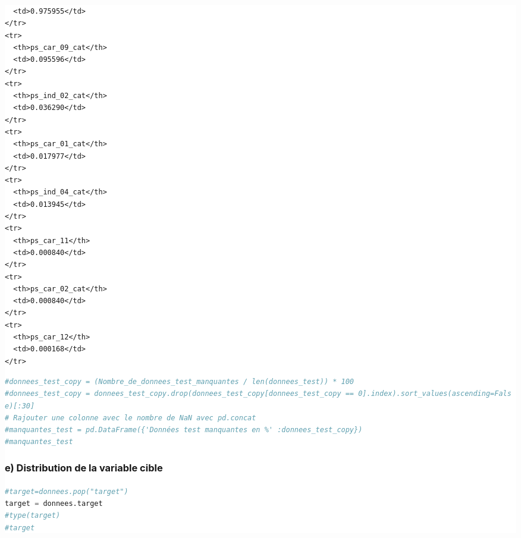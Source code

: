       <td>0.975955</td>
    </tr>
    <tr>
      <th>ps_car_09_cat</th>
      <td>0.095596</td>
    </tr>
    <tr>
      <th>ps_ind_02_cat</th>
      <td>0.036290</td>
    </tr>
    <tr>
      <th>ps_car_01_cat</th>
      <td>0.017977</td>
    </tr>
    <tr>
      <th>ps_ind_04_cat</th>
      <td>0.013945</td>
    </tr>
    <tr>
      <th>ps_car_11</th>
      <td>0.000840</td>
    </tr>
    <tr>
      <th>ps_car_02_cat</th>
      <td>0.000840</td>
    </tr>
    <tr>
      <th>ps_car_12</th>
      <td>0.000168</td>
    </tr>
  </tbody>
</table>
</div>




```python
#donnees_test_copy = (Nombre_de_donnees_test_manquantes / len(donnees_test)) * 100
#donnees_test_copy = donnees_test_copy.drop(donnees_test_copy[donnees_test_copy == 0].index).sort_values(ascending=False)[:30]
# Rajouter une colonne avec le nombre de NaN avec pd.concat
#manquantes_test = pd.DataFrame({'Données test manquantes en %' :donnees_test_copy})
#manquantes_test
```

<a id='dvc'></a>
### e) Distribution de la variable cible


```python
#target=donnees.pop("target")
target = donnees.target
#type(target)
#target
```
